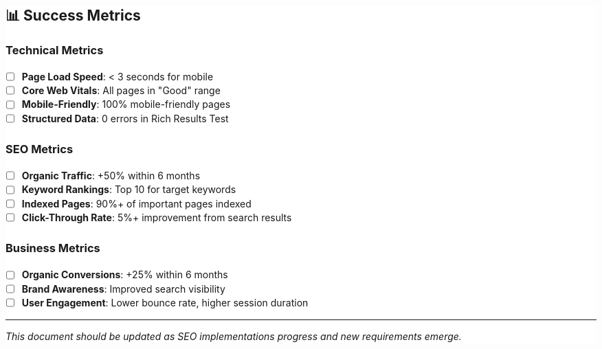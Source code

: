 
## 📊 Success Metrics

### Technical Metrics
- [ ] **Page Load Speed**: < 3 seconds for mobile
- [ ] **Core Web Vitals**: All pages in "Good" range
- [ ] **Mobile-Friendly**: 100% mobile-friendly pages
- [ ] **Structured Data**: 0 errors in Rich Results Test

### SEO Metrics
- [ ] **Organic Traffic**: +50% within 6 months
- [ ] **Keyword Rankings**: Top 10 for target keywords
- [ ] **Indexed Pages**: 90%+ of important pages indexed
- [ ] **Click-Through Rate**: 5%+ improvement from search results

### Business Metrics
- [ ] **Organic Conversions**: +25% within 6 months
- [ ] **Brand Awareness**: Improved search visibility
- [ ] **User Engagement**: Lower bounce rate, higher session duration

---

*This document should be updated as SEO implementations progress and new requirements emerge.*
